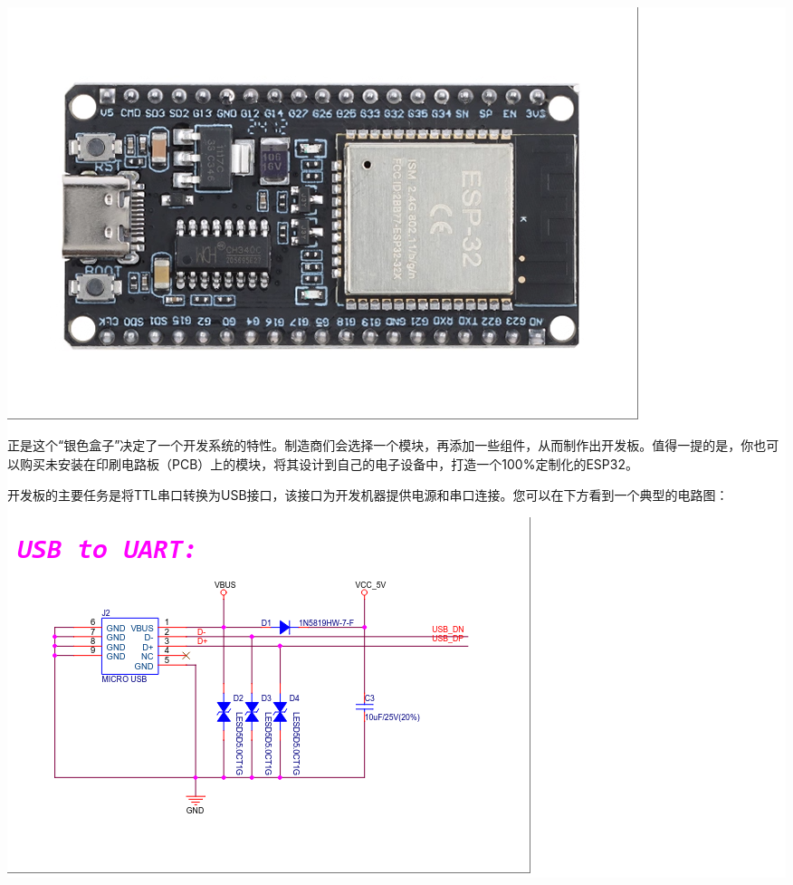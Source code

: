 ![](/images/doc/esp32-in-idf/ch01-001.png)

正是这个“银色盒子”决定了一个开发系统的特性。制造商们会选择一个模块，再添加一些组件，从而制作出开发板。值得一提的是，你也可以购买未安装在印刷电路板（PCB）上的模块，将其设计到自己的电子设备中，打造一个100%定制化的ESP32。

开发板的主要任务是将TTL串口转换为USB接口，该接口为开发机器提供电源和串口连接。您可以在下方看到一个典型的电路图：

![](/images/doc/esp32-in-idf/ch01-000.png)
